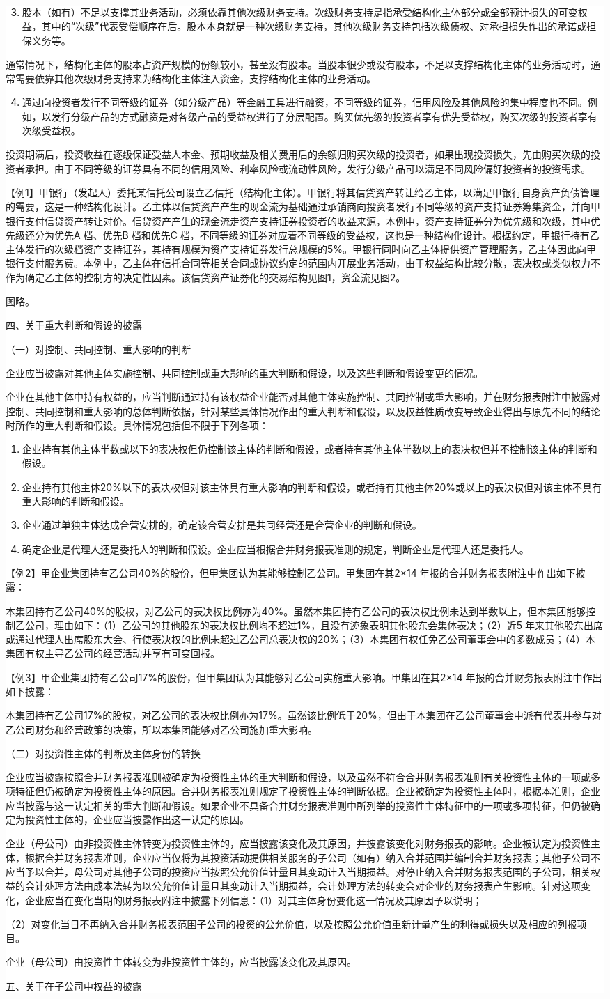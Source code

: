 3. 股本（如有）不足以支撑其业务活动，必须依靠其他次级财务支持。次级财务支持是指承受结构化主体部分或全部预计损失的可变权益，其中的“次级”代表受偿顺序在后。股本本身就是一种次级财务支持，其他次级财务支持包括次级债权、对承担损失作出的承诺或担保义务等。

通常情况下，结构化主体的股本占资产规模的份额较小，甚至没有股本。当股本很少或没有股本，不足以支撑结构化主体的业务活动时，通常需要依靠其他次级财务支持来为结构化主体注入资金，支撑结构化主体的业务活动。

4. 通过向投资者发行不同等级的证券（如分级产品）等金融工具进行融资，不同等级的证券，信用风险及其他风险的集中程度也不同。例如，以发行分级产品的方式融资是对各级产品的受益权进行了分层配置。购买优先级的投资者享有优先受益权，购买次级的投资者享有次级受益权。

投资期满后，投资收益在逐级保证受益人本金、预期收益及相关费用后的余额归购买次级的投资者，如果出现投资损失，先由购买次级的投资者承担。由于不同等级的证券具有不同的信用风险、利率风险或流动性风险，发行分级产品可以满足不同风险偏好投资者的投资需求。

【例1】甲银行（发起人）委托某信托公司设立乙信托（结构化主体）。甲银行将其信贷资产转让给乙主体，以满足甲银行自身资产负债管理的需要，这是一种结构化设计。乙主体以信贷资产产生的现金流为基础通过承销商向投资者发行不同等级的资产支持证券筹集资金，并向甲银行支付信贷资产转让对价。信贷资产产生的现金流走资产支持证券投资者的收益来源，本例中，资产支持证券分为优先级和次级，其中优先级还分为优先A 档、优先B 档和优先C 档，不同等级的证券对应着不同等级的受益权，这也是一种结构化设计。根据约定，甲银行持有乙主体发行的次级档资产支持证券，其持有规模为资产支持证券发行总规模的5%。甲银行同时向乙主体提供资产管理服务，乙主体因此向甲银行支付服务费。本例中，乙主体在信托合同等相关合同或协议约定的范围内开展业务活动，由于权益结构比较分散，表决权或类似权力不作为确定乙主体的控制方的决定性因素。该信贷资产证券化的交易结构见图1，资金流见图2。

图略。

四、关于重大判断和假设的披露

（一）对控制、共同控制、重大影响的判断

企业应当披露对其他主体实施控制、共同控制或重大影响的重大判断和假设，以及这些判断和假设变更的情况。

企业在其他主体中持有权益的，应当判断通过持有该权益企业能否对其他主体实施控制、共同控制或重大影响，并在财务报表附注中披露对控制、共同控制和重大影响的总体判断依据，针对某些具体情况作出的重大判断和假设，以及权益性质改变导致企业得出与原先不同的结论时所作的重大判断和假设。具体情况包括但不限于下列各项：

1. 企业持有其他主体半数或以下的表决权但仍控制该主体的判断和假设，或者持有其他主体半数以上的表决权但并不控制该主体的判断和假设。

2. 企业持有其他主体20%以下的表决权但对该主体具有重大影响的判断和假设，或者持有其他主体20%或以上的表决权但对该主体不具有重大影响的判断和假设。

3. 企业通过单独主体达成合营安排的，确定该合营安排是共同经营还是合营企业的判断和假设。

4. 确定企业是代理人还是委托人的判断和假设。企业应当根据合并财务报表准则的规定，判断企业是代理人还是委托人。

【例2】甲企业集团持有乙公司40%的股份，但甲集团认为其能够控制乙公司。甲集团在其2×14 年报的合并财务报表附注中作出如下披露：

本集团持有乙公司40%的股权，对乙公司的表决权比例亦为40%。虽然本集团持有乙公司的表决权比例未达到半数以上，但本集团能够控制乙公司，理由如下：（1）乙公司的其他股东的表决权比例均不超过1%，且没有迹象表明其他股东会集体表决；（2）近5 年来其他股东出席或通过代理人出席股东大会、行使表决权的比例未超过乙公司总表决权的20%；（3）本集团有权任免乙公司董事会中的多数成员；（4）本集团有权主导乙公司的经营活动并享有可变回报。

【例3】甲企业集团持有乙公司17%的股份，但甲集团认为其能够对乙公司实施重大影响。甲集团在其2×14 年报的合并财务报表附注中作出如下披露：

本集团持有乙公司17%的股权，对乙公司的表决权比例亦为17%。虽然该比例低于20%，但由于本集团在乙公司董事会中派有代表并参与对乙公司财务和经营政策的决策，所以本集团能够对乙公司施加重大影响。

（二）对投资性主体的判断及主体身份的转换

企业应当披露按照合并财务报表准则被确定为投资性主体的重大判断和假设，以及虽然不符合合并财务报表准则有关投资性主体的一项或多项特征但仍被确定为投资性主体的原因。合并财务报表准则规定了投资性主体的判断依据。企业被确定为投资性主体时，根据本准则，企业应当披露与这一认定相关的重大判断和假设。如果企业不具备合并财务报表准则中所列举的投资性主体特征中的一项或多项特征，但仍被确定为投资性主体的，企业应当披露作出这一认定的原因。

企业（母公司）由非投资性主体转变为投资性主体的，应当披露该变化及其原因，并披露该变化对财务报表的影响。企业被认定为投资性主体，根据合并财务报表准则，企业应当仅将为其投资活动提供相关服务的子公司（如有）纳入合并范围并编制合并财务报表；其他子公司不应当予以合并，母公司对其他子公司的投资应当按照公允价值计量且其变动计入当期损益。对停止纳入合并财务报表范围的子公司，相关权益的会计处理方法由成本法转为以公允价值计量且其变动计入当期损益，会计处理方法的转变会对企业的财务报表产生影响。针对这项变化，企业应当在变化当期的财务报表附注中披露下列信息：（1）对其主体身份变化这一情况及其原因予以说明；

（2）对变化当日不再纳入合并财务报表范围子公司的投资的公允价值，以及按照公允价值重新计量产生的利得或损失以及相应的列报项目。

企业（母公司）由投资性主体转变为非投资性主体的，应当披露该变化及其原因。

五、关于在子公司中权益的披露
